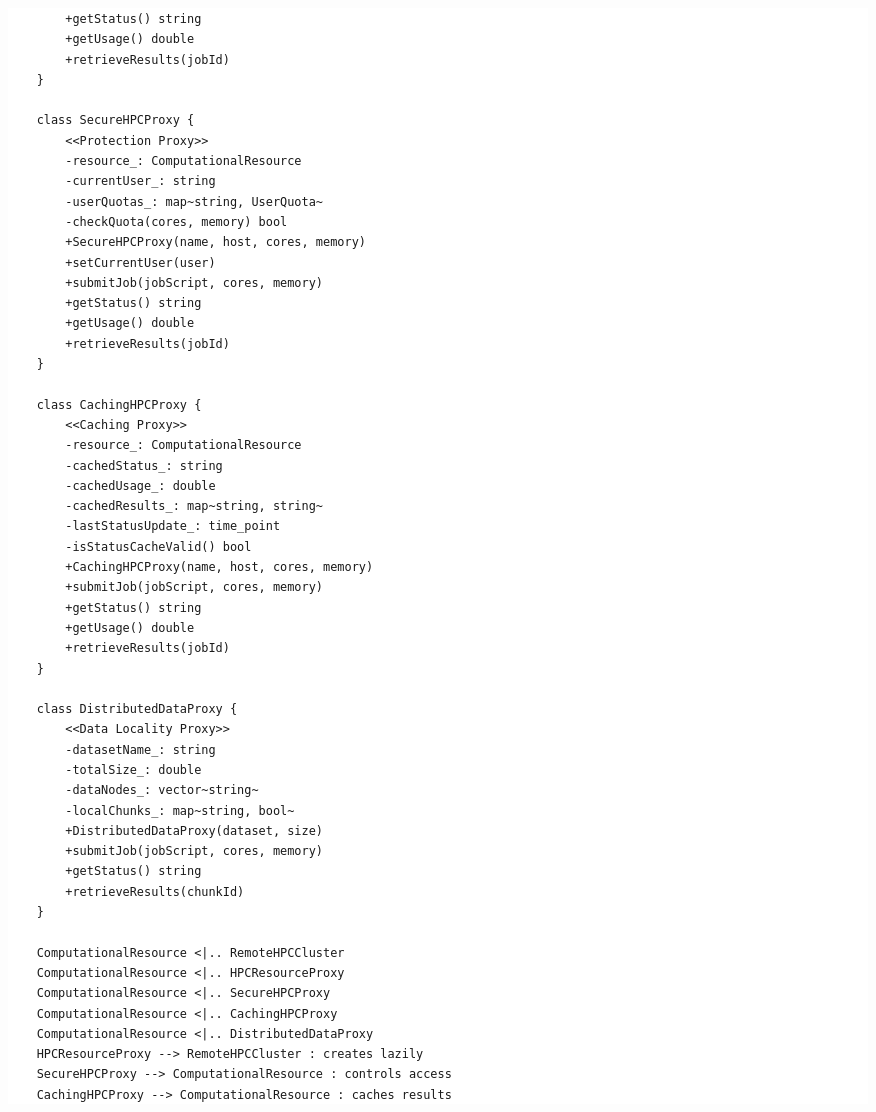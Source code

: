 ```mermaid
        +getStatus() string
        +getUsage() double
        +retrieveResults(jobId)
    }
    
    class SecureHPCProxy {
        <<Protection Proxy>>
        -resource_: ComputationalResource
        -currentUser_: string
        -userQuotas_: map~string, UserQuota~
        -checkQuota(cores, memory) bool
        +SecureHPCProxy(name, host, cores, memory)
        +setCurrentUser(user)
        +submitJob(jobScript, cores, memory)
        +getStatus() string
        +getUsage() double
        +retrieveResults(jobId)
    }
    
    class CachingHPCProxy {
        <<Caching Proxy>>
        -resource_: ComputationalResource
        -cachedStatus_: string
        -cachedUsage_: double
        -cachedResults_: map~string, string~
        -lastStatusUpdate_: time_point
        -isStatusCacheValid() bool
        +CachingHPCProxy(name, host, cores, memory)
        +submitJob(jobScript, cores, memory)
        +getStatus() string
        +getUsage() double
        +retrieveResults(jobId)
    }
    
    class DistributedDataProxy {
        <<Data Locality Proxy>>
        -datasetName_: string
        -totalSize_: double
        -dataNodes_: vector~string~
        -localChunks_: map~string, bool~
        +DistributedDataProxy(dataset, size)
        +submitJob(jobScript, cores, memory)
        +getStatus() string
        +retrieveResults(chunkId)
    }
    
    ComputationalResource <|.. RemoteHPCCluster
    ComputationalResource <|.. HPCResourceProxy
    ComputationalResource <|.. SecureHPCProxy
    ComputationalResource <|.. CachingHPCProxy
    ComputationalResource <|.. DistributedDataProxy
    HPCResourceProxy --> RemoteHPCCluster : creates lazily
    SecureHPCProxy --> ComputationalResource : controls access
    CachingHPCProxy --> ComputationalResource : caches results
```
